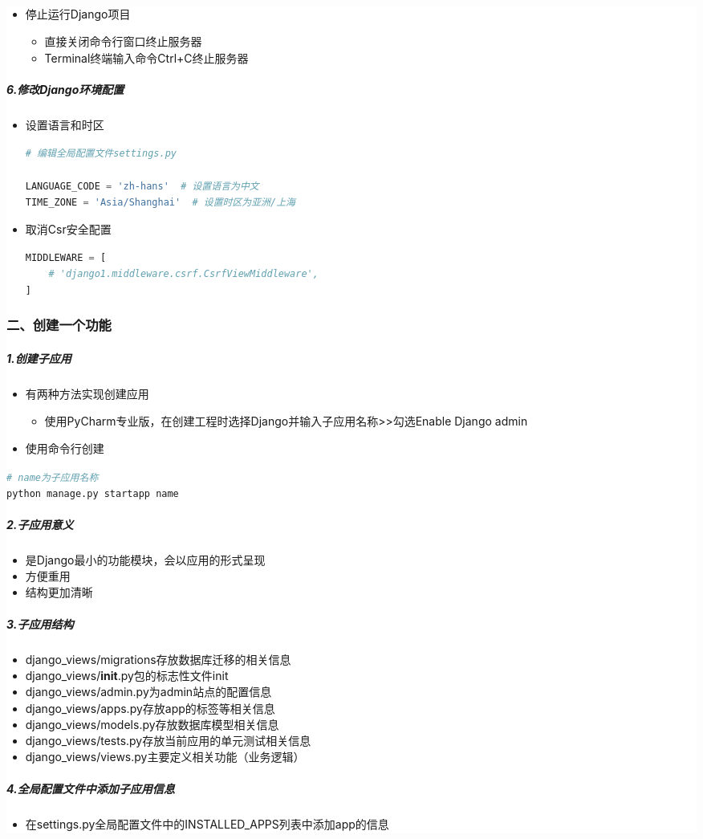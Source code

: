 - 停止运行Django项目

  - 直接关闭命令行窗口终止服务器
  - Terminal终端输入命令Ctrl+C终止服务器

##### 6.修改Django环境配置

- 设置语言和时区

  ```python
  # 编辑全局配置文件settings.py
  
  LANGUAGE_CODE = 'zh-hans'  # 设置语言为中文
  TIME_ZONE = 'Asia/Shanghai'  # 设置时区为亚洲/上海
  ```

- 取消Csr安全配置

  ```python
  MIDDLEWARE = [
      # 'django1.middleware.csrf.CsrfViewMiddleware',
  ]
  ```

### 二、创建一个功能

##### 1.创建子应用

- 有两种方法实现创建应用

  - 使用PyCharm专业版，在创建工程时选择Django并输入子应用名称>>勾选Enable Django admin
- 使用命令行创建
  
```python
# name为子应用名称
python manage.py startapp name
```

##### 2.子应用意义

- 是Django最小的功能模块，会以应用的形式呈现
- 方便重用
- 结构更加清晰

##### 3.子应用结构

- django_views/migrations存放数据库迁移的相关信息
- django_views/__init__.py包的标志性文件init
- django_views/admin.py为admin站点的配置信息
- django_views/apps.py存放app的标签等相关信息
- django_views/models.py存放数据库模型相关信息
- django_views/tests.py存放当前应用的单元测试相关信息
- django_views/views.py主要定义相关功能（业务逻辑）

##### 4.全局配置文件中添加子应用信息

- 在settings.py全局配置文件中的INSTALLED_APPS列表中添加app的信息
